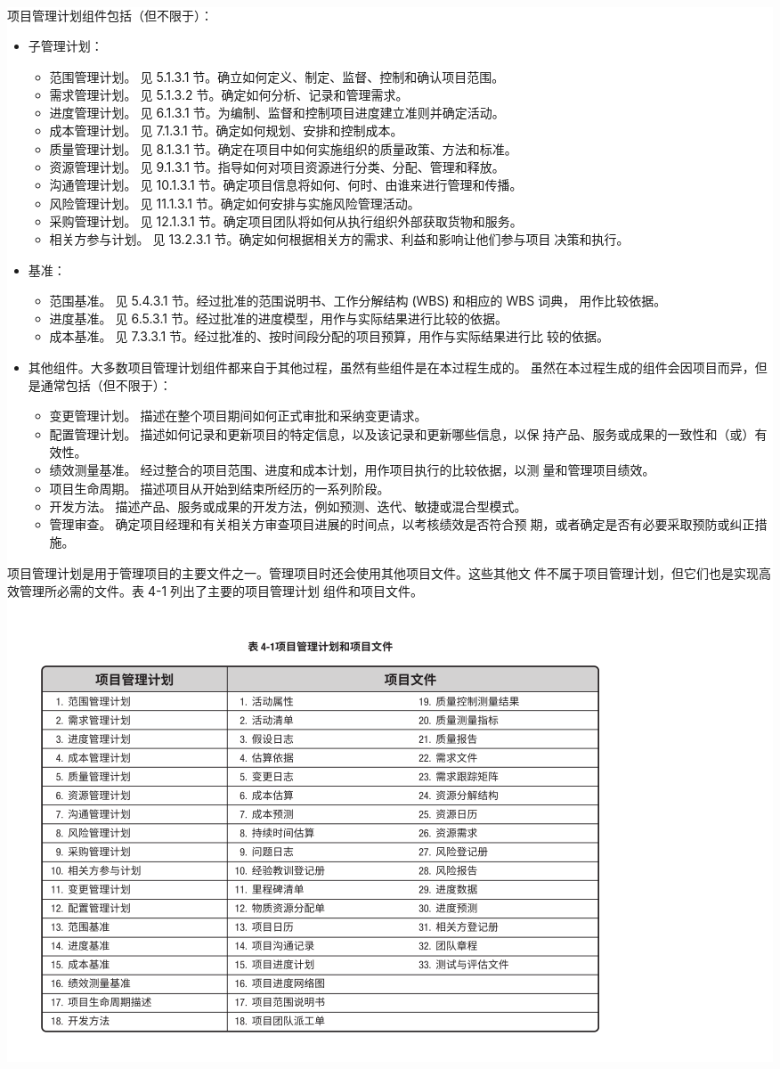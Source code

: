 项目管理计划组件包括（但不限于）：
- 子管理计划：
    - 范围管理计划。 见 5.1.3.1 节。确立如何定义、制定、监督、控制和确认项目范围。
    - 需求管理计划。 见 5.1.3.2 节。确定如何分析、记录和管理需求。
    - 进度管理计划。 见 6.1.3.1 节。为编制、监督和控制项目进度建立准则并确定活动。
    - 成本管理计划。 见 7.1.3.1 节。确定如何规划、安排和控制成本。
    - 质量管理计划。 见 8.1.3.1 节。确定在项目中如何实施组织的质量政策、方法和标准。
    - 资源管理计划。 见 9.1.3.1 节。指导如何对项目资源进行分类、分配、管理和释放。
    - 沟通管理计划。 见 10.1.3.1 节。确定项目信息将如何、何时、由谁来进行管理和传播。
    - 风险管理计划。 见 11.1.3.1 节。确定如何安排与实施风险管理活动。
    - 采购管理计划。 见 12.1.3.1 节。确定项目团队将如何从执行组织外部获取货物和服务。
    - 相关方参与计划。 见 13.2.3.1 节。确定如何根据相关方的需求、利益和影响让他们参与项目
    决策和执行。
    
- 基准：
    - 范围基准。 见 5.4.3.1 节。经过批准的范围说明书、工作分解结构 (WBS) 和相应的 WBS 词典，
    用作比较依据。
    - 进度基准。 见 6.5.3.1 节。经过批准的进度模型，用作与实际结果进行比较的依据。
    - 成本基准。 见 7.3.3.1 节。经过批准的、按时间段分配的项目预算，用作与实际结果进行比
    较的依据。
 
- 其他组件。大多数项目管理计划组件都来自于其他过程，虽然有些组件是在本过程生成的。
虽然在本过程生成的组件会因项目而异，但是通常包括（但不限于）：
    - 变更管理计划。 描述在整个项目期间如何正式审批和采纳变更请求。
    - 配置管理计划。 描述如何记录和更新项目的特定信息，以及该记录和更新哪些信息，以保
    持产品、服务或成果的一致性和（或）有效性。
    - 绩效测量基准。 经过整合的项目范围、进度和成本计划，用作项目执行的比较依据，以测
    量和管理项目绩效。
    - 项目生命周期。 描述项目从开始到结束所经历的一系列阶段。
    - 开发方法。 描述产品、服务或成果的开发方法，例如预测、迭代、敏捷或混合型模式。
    - 管理审查。 确定项目经理和有关相关方审查项目进展的时间点，以考核绩效是否符合预
    期，或者确定是否有必要采取预防或纠正措施。

项目管理计划是用于管理项目的主要文件之一。管理项目时还会使用其他项目文件。这些其他文
件不属于项目管理计划，但它们也是实现高效管理所必需的文件。表 4-1 列出了主要的项目管理计划
组件和项目文件。

![](/img/20190830100637.png)